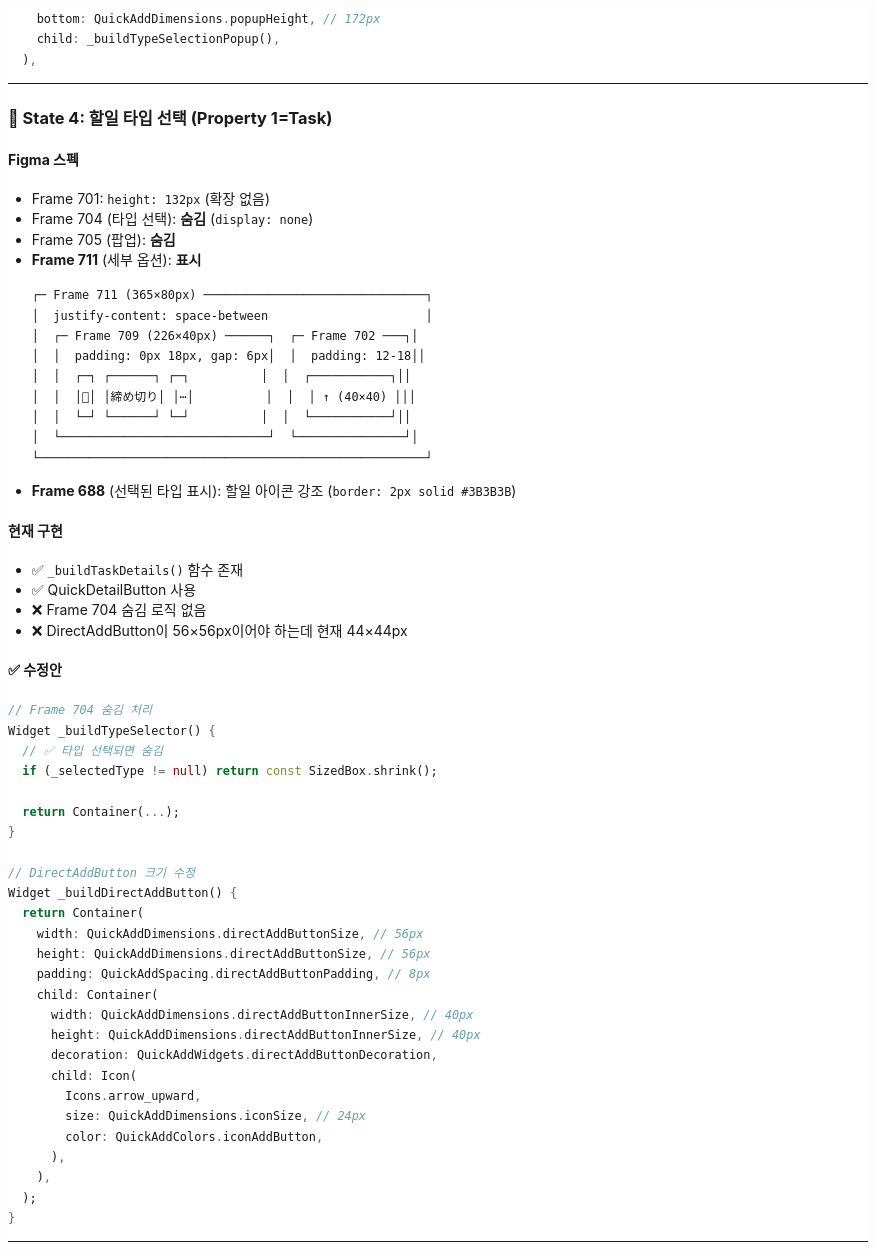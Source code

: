 ```dart
    bottom: QuickAddDimensions.popupHeight, // 172px
    child: _buildTypeSelectionPopup(),
  ),
```

---

### 📌 State 4: 할일 타입 선택 (Property 1=Task)

#### Figma 스펙
- Frame 701: `height: 132px` (확장 없음)
- Frame 704 (타입 선택): **숨김** (`display: none`)
- Frame 705 (팝업): **숨김**
- **Frame 711** (세부 옵션): **표시**
  ```
  ┌─ Frame 711 (365×80px) ───────────────────────────────┐
  │  justify-content: space-between                      │
  │  ┌─ Frame 709 (226×40px) ──────┐  ┌─ Frame 702 ───┐│
  │  │  padding: 0px 18px, gap: 6px│  │  padding: 12-18││
  │  │  ┌─┐ ┌──────┐ ┌─┐          │  │  ┌───────────┐││
  │  │  │📌│ │締め切り│ │⋯│          │  │  │ ↑ (40×40) │││
  │  │  └─┘ └──────┘ └─┘          │  │  └───────────┘││
  │  └─────────────────────────────┘  └───────────────┘│
  └──────────────────────────────────────────────────────┘
  ```
- **Frame 688** (선택된 타입 표시): 할일 아이콘 강조 (`border: 2px solid #3B3B3B`)

#### 현재 구현
- ✅ `_buildTaskDetails()` 함수 존재
- ✅ QuickDetailButton 사용
- ❌ Frame 704 숨김 로직 없음
- ❌ DirectAddButton이 56×56px이어야 하는데 현재 44×44px

#### ✅ 수정안
```dart
// Frame 704 숨김 처리
Widget _buildTypeSelector() {
  // ✅ 타입 선택되면 숨김
  if (_selectedType != null) return const SizedBox.shrink();
  
  return Container(...);
}

// DirectAddButton 크기 수정
Widget _buildDirectAddButton() {
  return Container(
    width: QuickAddDimensions.directAddButtonSize, // 56px
    height: QuickAddDimensions.directAddButtonSize, // 56px
    padding: QuickAddSpacing.directAddButtonPadding, // 8px
    child: Container(
      width: QuickAddDimensions.directAddButtonInnerSize, // 40px
      height: QuickAddDimensions.directAddButtonInnerSize, // 40px
      decoration: QuickAddWidgets.directAddButtonDecoration,
      child: Icon(
        Icons.arrow_upward,
        size: QuickAddDimensions.iconSize, // 24px
        color: QuickAddColors.iconAddButton,
      ),
    ),
  );
}
```

---